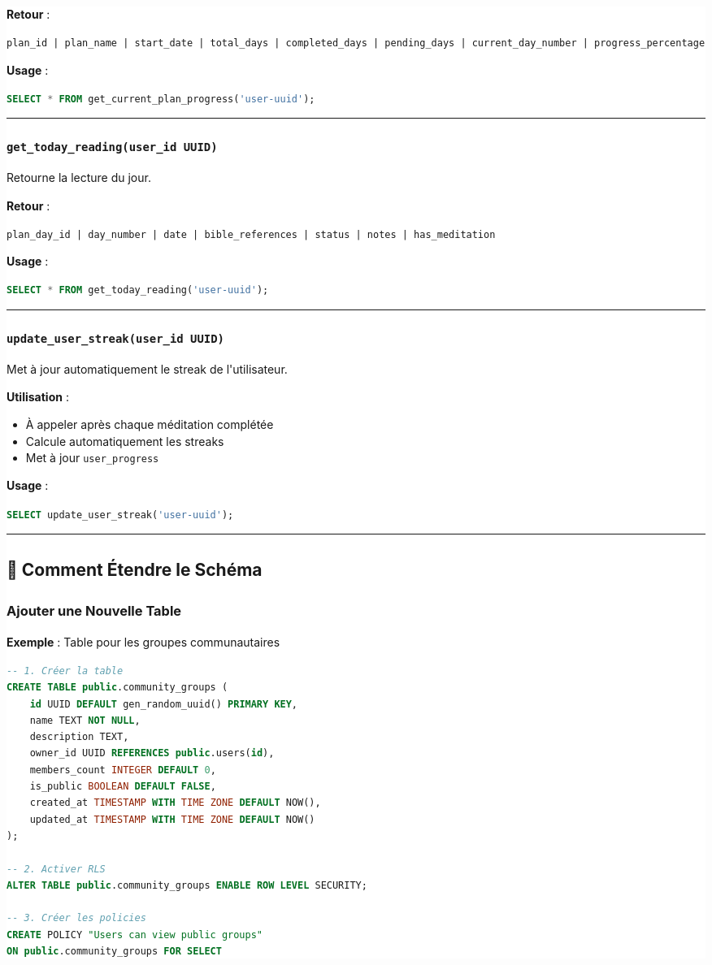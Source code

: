 **Retour** :
```
plan_id | plan_name | start_date | total_days | completed_days | pending_days | current_day_number | progress_percentage
```

**Usage** :
```sql
SELECT * FROM get_current_plan_progress('user-uuid');
```

---

### `get_today_reading(user_id UUID)`
Retourne la lecture du jour.

**Retour** :
```
plan_day_id | day_number | date | bible_references | status | notes | has_meditation
```

**Usage** :
```sql
SELECT * FROM get_today_reading('user-uuid');
```

---

### `update_user_streak(user_id UUID)`
Met à jour automatiquement le streak de l'utilisateur.

**Utilisation** :
- À appeler après chaque méditation complétée
- Calcule automatiquement les streaks
- Met à jour `user_progress`

**Usage** :
```sql
SELECT update_user_streak('user-uuid');
```

---

## 🚀 Comment Étendre le Schéma

### Ajouter une Nouvelle Table

**Exemple** : Table pour les groupes communautaires

```sql
-- 1. Créer la table
CREATE TABLE public.community_groups (
    id UUID DEFAULT gen_random_uuid() PRIMARY KEY,
    name TEXT NOT NULL,
    description TEXT,
    owner_id UUID REFERENCES public.users(id),
    members_count INTEGER DEFAULT 0,
    is_public BOOLEAN DEFAULT FALSE,
    created_at TIMESTAMP WITH TIME ZONE DEFAULT NOW(),
    updated_at TIMESTAMP WITH TIME ZONE DEFAULT NOW()
);

-- 2. Activer RLS
ALTER TABLE public.community_groups ENABLE ROW LEVEL SECURITY;

-- 3. Créer les policies
CREATE POLICY "Users can view public groups"
ON public.community_groups FOR SELECT
```